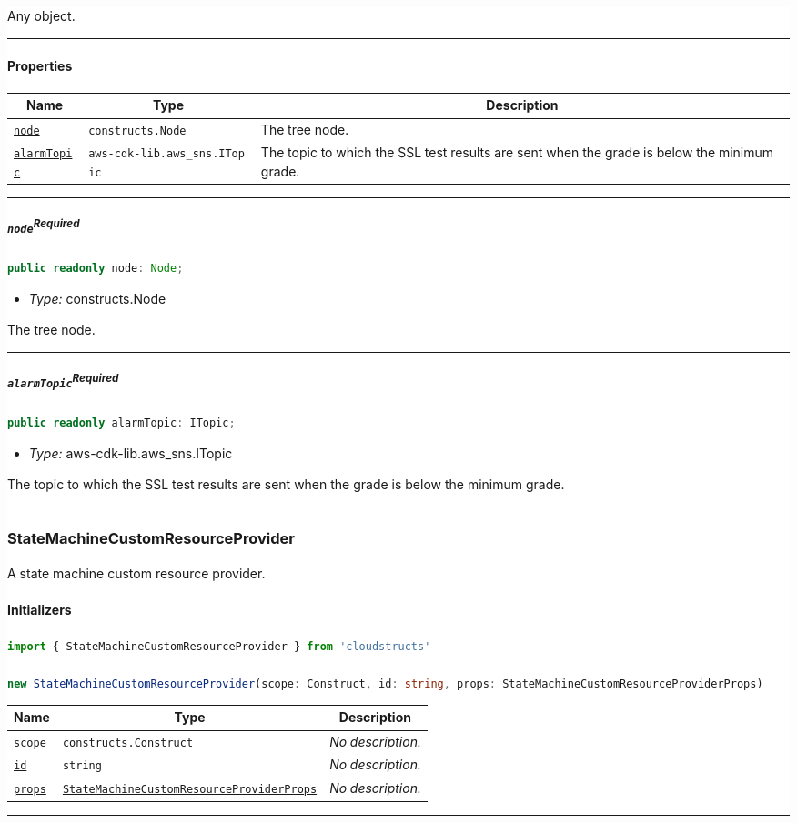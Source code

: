 Any object.

---

#### Properties <a name="Properties" id="Properties"></a>

| **Name** | **Type** | **Description** |
| --- | --- | --- |
| <code><a href="#cloudstructs.SslServerTest.property.node">node</a></code> | <code>constructs.Node</code> | The tree node. |
| <code><a href="#cloudstructs.SslServerTest.property.alarmTopic">alarmTopic</a></code> | <code>aws-cdk-lib.aws_sns.ITopic</code> | The topic to which the SSL test results are sent when the grade is below the minimum grade. |

---

##### `node`<sup>Required</sup> <a name="node" id="cloudstructs.SslServerTest.property.node"></a>

```typescript
public readonly node: Node;
```

- *Type:* constructs.Node

The tree node.

---

##### `alarmTopic`<sup>Required</sup> <a name="alarmTopic" id="cloudstructs.SslServerTest.property.alarmTopic"></a>

```typescript
public readonly alarmTopic: ITopic;
```

- *Type:* aws-cdk-lib.aws_sns.ITopic

The topic to which the SSL test results are sent when the grade is below the minimum grade.

---


### StateMachineCustomResourceProvider <a name="StateMachineCustomResourceProvider" id="cloudstructs.StateMachineCustomResourceProvider"></a>

A state machine custom resource provider.

#### Initializers <a name="Initializers" id="cloudstructs.StateMachineCustomResourceProvider.Initializer"></a>

```typescript
import { StateMachineCustomResourceProvider } from 'cloudstructs'

new StateMachineCustomResourceProvider(scope: Construct, id: string, props: StateMachineCustomResourceProviderProps)
```

| **Name** | **Type** | **Description** |
| --- | --- | --- |
| <code><a href="#cloudstructs.StateMachineCustomResourceProvider.Initializer.parameter.scope">scope</a></code> | <code>constructs.Construct</code> | *No description.* |
| <code><a href="#cloudstructs.StateMachineCustomResourceProvider.Initializer.parameter.id">id</a></code> | <code>string</code> | *No description.* |
| <code><a href="#cloudstructs.StateMachineCustomResourceProvider.Initializer.parameter.props">props</a></code> | <code><a href="#cloudstructs.StateMachineCustomResourceProviderProps">StateMachineCustomResourceProviderProps</a></code> | *No description.* |

---
